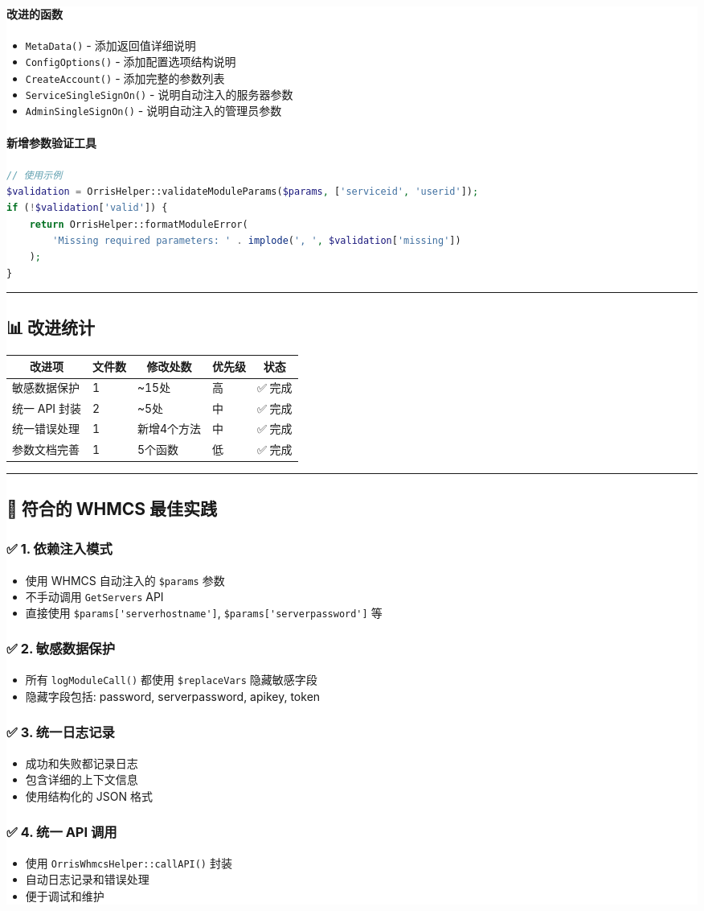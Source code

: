 #### 改进的函数
- `MetaData()` - 添加返回值详细说明
- `ConfigOptions()` - 添加配置选项结构说明
- `CreateAccount()` - 添加完整的参数列表
- `ServiceSingleSignOn()` - 说明自动注入的服务器参数
- `AdminSingleSignOn()` - 说明自动注入的管理员参数

#### 新增参数验证工具
```php
// 使用示例
$validation = OrrisHelper::validateModuleParams($params, ['serviceid', 'userid']);
if (!$validation['valid']) {
    return OrrisHelper::formatModuleError(
        'Missing required parameters: ' . implode(', ', $validation['missing'])
    );
}
```

---

## 📊 改进统计

| 改进项 | 文件数 | 修改处数 | 优先级 | 状态 |
|--------|--------|----------|--------|------|
| 敏感数据保护 | 1 | ~15处 | 高 | ✅ 完成 |
| 统一 API 封装 | 2 | ~5处 | 中 | ✅ 完成 |
| 统一错误处理 | 1 | 新增4个方法 | 中 | ✅ 完成 |
| 参数文档完善 | 1 | 5个函数 | 低 | ✅ 完成 |

---

## 🎯 符合的 WHMCS 最佳实践

### ✅ 1. 依赖注入模式
- 使用 WHMCS 自动注入的 `$params` 参数
- 不手动调用 `GetServers` API
- 直接使用 `$params['serverhostname']`, `$params['serverpassword']` 等

### ✅ 2. 敏感数据保护
- 所有 `logModuleCall()` 都使用 `$replaceVars` 隐藏敏感字段
- 隐藏字段包括: password, serverpassword, apikey, token

### ✅ 3. 统一日志记录
- 成功和失败都记录日志
- 包含详细的上下文信息
- 使用结构化的 JSON 格式

### ✅ 4. 统一 API 调用
- 使用 `OrrisWhmcsHelper::callAPI()` 封装
- 自动日志记录和错误处理
- 便于调试和维护

